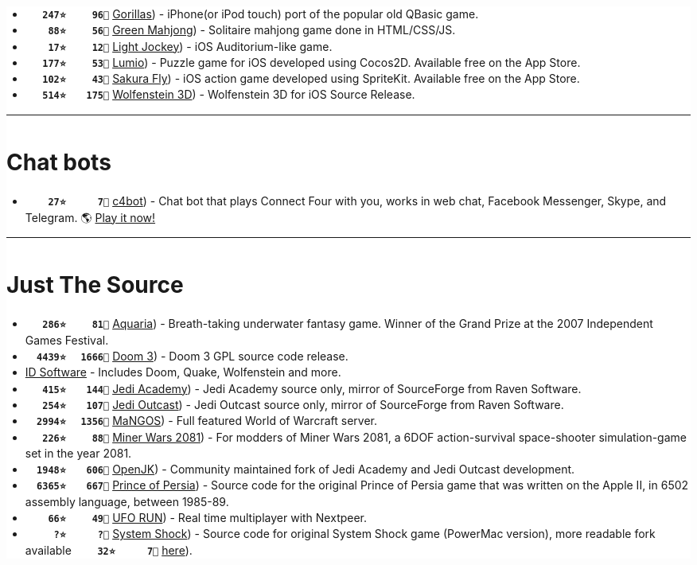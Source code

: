 * <b><code>&nbsp;&nbsp;&nbsp;247⭐</code></b> <b><code>&nbsp;&nbsp;&nbsp;&nbsp;96🍴</code></b> [Gorillas](https://github.com/Lyndir/Gorillas)) - iPhone(or iPod touch) port of the popular old QBasic game.
* <b><code>&nbsp;&nbsp;&nbsp;&nbsp;88⭐</code></b> <b><code>&nbsp;&nbsp;&nbsp;&nbsp;56🍴</code></b> [Green Mahjong](https://github.com/danbeck/green-mahjong)) - Solitaire mahjong game done in HTML/CSS/JS.
* <b><code>&nbsp;&nbsp;&nbsp;&nbsp;17⭐</code></b> <b><code>&nbsp;&nbsp;&nbsp;&nbsp;12🍴</code></b> [Light Jockey](https://github.com/jmfieldman/Light-Jockey)) - iOS Auditorium-like game.
* <b><code>&nbsp;&nbsp;&nbsp;177⭐</code></b> <b><code>&nbsp;&nbsp;&nbsp;&nbsp;53🍴</code></b> [Lumio](https://github.com/joannecdyer/lumio)) - Puzzle game for iOS developed using Cocos2D. Available free on the App Store.
* <b><code>&nbsp;&nbsp;&nbsp;102⭐</code></b> <b><code>&nbsp;&nbsp;&nbsp;&nbsp;43🍴</code></b> [Sakura Fly](https://github.com/l800891/Sakura-Fly)) - iOS action game developed using SpriteKit. Available free on the App Store.
* <b><code>&nbsp;&nbsp;&nbsp;514⭐</code></b> <b><code>&nbsp;&nbsp;&nbsp;175🍴</code></b> [Wolfenstein 3D](https://github.com/id-Software/Wolf3D-iOS)) - Wolfenstein 3D for iOS Source Release.

-------

# Chat bots
* <b><code>&nbsp;&nbsp;&nbsp;&nbsp;27⭐</code></b> <b><code>&nbsp;&nbsp;&nbsp;&nbsp;&nbsp;7🍴</code></b> [c4bot](https://github.com/kenrick95/c4bot)) - Chat bot that plays Connect Four with you, works in web chat, Facebook Messenger, Skype, and Telegram. 🌎 [Play it now!](bots.botframework.com/bot?id=c4bot)

-------

# Just The Source

* <b><code>&nbsp;&nbsp;&nbsp;286⭐</code></b> <b><code>&nbsp;&nbsp;&nbsp;&nbsp;81🍴</code></b> [Aquaria](https://github.com/AquariaOSE/Aquaria)) - Breath-taking underwater fantasy game. Winner of the Grand Prize at the 2007 Independent Games Festival.
* <b><code>&nbsp;&nbsp;4439⭐</code></b> <b><code>&nbsp;&nbsp;1666🍴</code></b> [Doom 3](https://github.com/TTimo/doom3.gpl)) - Doom 3 GPL source code release.
* [ID Software](https://github.com/id-Software) - Includes Doom, Quake, Wolfenstein and more.
* <b><code>&nbsp;&nbsp;&nbsp;415⭐</code></b> <b><code>&nbsp;&nbsp;&nbsp;144🍴</code></b> [Jedi Academy](https://github.com/grayj/Jedi-Academy)) - Jedi Academy source only, mirror of SourceForge from Raven Software.
* <b><code>&nbsp;&nbsp;&nbsp;254⭐</code></b> <b><code>&nbsp;&nbsp;&nbsp;107🍴</code></b> [Jedi Outcast](https://github.com/grayj/Jedi-Outcast)) - Jedi Outcast source only, mirror of SourceForge from Raven Software.
* <b><code>&nbsp;&nbsp;2994⭐</code></b> <b><code>&nbsp;&nbsp;1356🍴</code></b> [MaNGOS](https://github.com/mangos/mangos)) - Full featured World of Warcraft server.
* <b><code>&nbsp;&nbsp;&nbsp;226⭐</code></b> <b><code>&nbsp;&nbsp;&nbsp;&nbsp;88🍴</code></b> [Miner Wars 2081](https://github.com/KeenSoftwareHouse/Miner-Wars-2081)) - For modders of Miner Wars 2081, a 6DOF action-survival space-shooter simulation-game set in the year 2081.
* <b><code>&nbsp;&nbsp;1948⭐</code></b> <b><code>&nbsp;&nbsp;&nbsp;606🍴</code></b> [OpenJK](https://github.com/JACoders/OpenJK)) - Community maintained fork of Jedi Academy and Jedi Outcast development.
* <b><code>&nbsp;&nbsp;6365⭐</code></b> <b><code>&nbsp;&nbsp;&nbsp;667🍴</code></b> [Prince of Persia](https://github.com/jmechner/Prince-of-Persia-Apple-II)) - Source code for the original Prince of Persia game that was written on the Apple II, in 6502 assembly language, between 1985-89.
* <b><code>&nbsp;&nbsp;&nbsp;&nbsp;66⭐</code></b> <b><code>&nbsp;&nbsp;&nbsp;&nbsp;49🍴</code></b> [UFO RUN](https://github.com/Nextpeer/Nextpeer-UFORUN)) - Real time multiplayer with Nextpeer.
* <b><code>&nbsp;&nbsp;&nbsp;&nbsp;&nbsp;?⭐</code></b> <b><code>&nbsp;&nbsp;&nbsp;&nbsp;&nbsp;?🍴</code></b> [System Shock](https://github.com/NightDiveStudios/shockmac/)) - Source code for original System Shock game (PowerMac version), more readable fork available <b><code>&nbsp;&nbsp;&nbsp;&nbsp;32⭐</code></b> <b><code>&nbsp;&nbsp;&nbsp;&nbsp;&nbsp;7🍴</code></b> [here](https://github.com/ToxicFrog/shockmac)).
